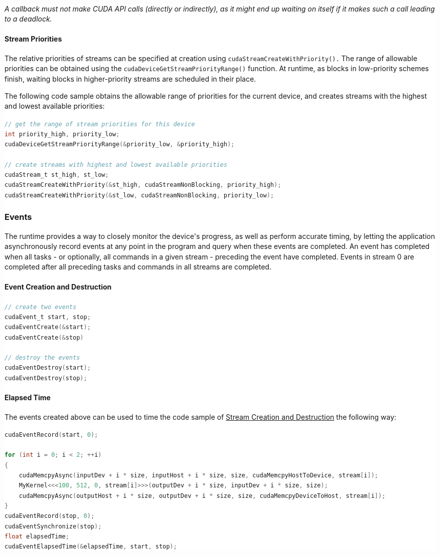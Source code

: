 *A callback must not make CUDA API calls (directly or indirectly), as it might end up waiting on itself if it makes such a call leading to a deadlock.*

#### Stream Priorities
The relative priorities of streams can be specified at creation using `cudaStreamCreateWithPriority().` The range of allowable priorities can be obtained using the `cudaDeviceGetStreamPriorityRange()` function. At runtime, as blocks in low-priority schemes finish, waiting blocks in higher-priority streams are scheduled in their place.

The following code sample obtains the allowable range of priorities for the current device, and creates streams with the highest and lowest available priorities:
``` c
// get the range of stream priorities for this device
int priority_high, priority_low;
cudaDeviceGetStreamPriorityRange(&priority_low, &priority_high);

// create streams with highest and lowest available priorities
cudaStream_t st_high, st_low;
cudaStreamCreateWithPriority(&st_high, cudaStreamNonBlocking, priority_high);
cudaStreamCreateWithPriority(&st_low, cudaStreamNonBlocking, priority_low);
```

### Events
The runtime provides a way to closely monitor the device's progress, as well as perform accurate timing, by letting the application asynchronously record events at any point in the program and query when these events are completed. An event has completed when all tasks - or optionally, all commands in a given stream - preceding the event have completed. Events in stream 0 are completed after all preceding tasks and commands in all streams are completed.

#### Event Creation and Destruction
``` c
// create two events
cudaEvent_t start, stop;
cudaEventCreate(&start);
cudaEventCreate(&stop)

// destroy the events
cudaEventDestroy(start);
cudaEventDestroy(stop);
```
#### Elapsed Time
The events created above can be used to time the code sample of [Stream Creation and Destruction](#stream-creation-and-destruction) the following way:
``` c
cudaEventRecord(start, 0);

for (int i = 0; i < 2; ++i) 
{
    cudaMemcpyAsync(inputDev + i * size, inputHost + i * size, size, cudaMemcpyHostToDevice, stream[i]);
    MyKernel<<<100, 512, 0, stream[i]>>>(outputDev + i * size, inputDev + i * size, size);
    cudaMemcpyAsync(outputHost + i * size, outputDev + i * size, size, cudaMemcpyDeviceToHost, stream[i]);
}
cudaEventRecord(stop, 0);
cudaEventSynchronize(stop);
float elapsedTime;
cudaEventElapsedTime(&elapsedTime, start, stop);
```
